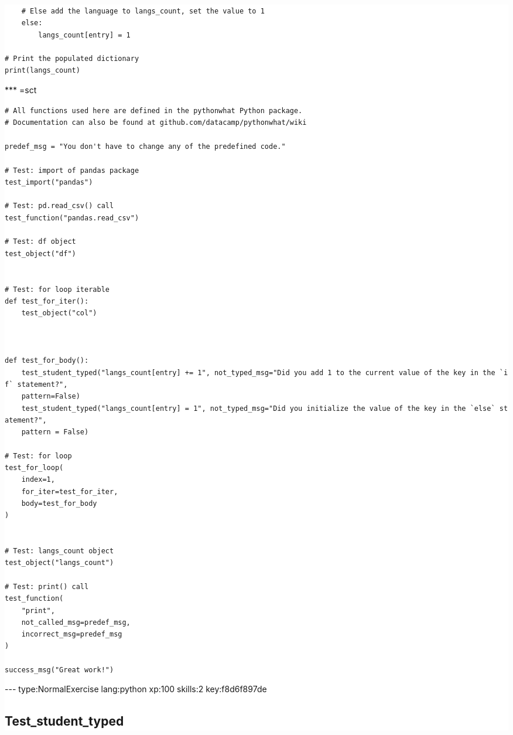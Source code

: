 ```{python}
    # Else add the language to langs_count, set the value to 1
    else:
        langs_count[entry] = 1

# Print the populated dictionary
print(langs_count)

```

*** =sct
```{python}
# All functions used here are defined in the pythonwhat Python package.
# Documentation can also be found at github.com/datacamp/pythonwhat/wiki

predef_msg = "You don't have to change any of the predefined code."

# Test: import of pandas package
test_import("pandas")

# Test: pd.read_csv() call
test_function("pandas.read_csv")

# Test: df object
test_object("df")


# Test: for loop iterable
def test_for_iter():
    test_object("col")



def test_for_body():
    test_student_typed("langs_count[entry] += 1", not_typed_msg="Did you add 1 to the current value of the key in the `if` statement?",
    pattern=False)
    test_student_typed("langs_count[entry] = 1", not_typed_msg="Did you initialize the value of the key in the `else` statement?",
    pattern = False)

# Test: for loop
test_for_loop(
    index=1,
    for_iter=test_for_iter,
    body=test_for_body
)


# Test: langs_count object
test_object("langs_count")

# Test: print() call
test_function(
    "print",
    not_called_msg=predef_msg,
    incorrect_msg=predef_msg
)

success_msg("Great work!")

```
--- type:NormalExercise lang:python xp:100 skills:2 key:f8d6f897de
## Test_student_typed